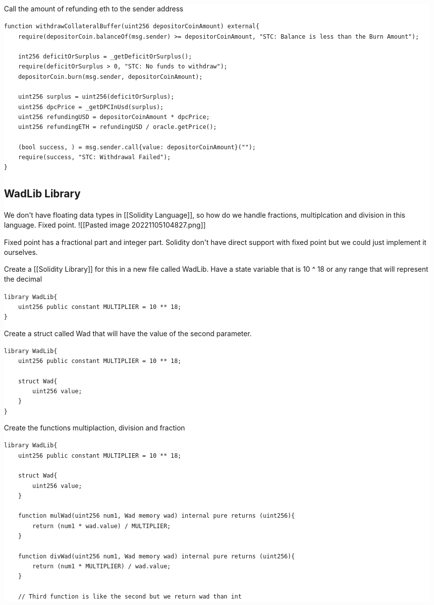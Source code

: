 Call the amount of refunding eth to the sender address
```solidity
function withdrawCollateralBuffer(uint256 depositorCoinAmount) external{
	require(depositorCoin.balanceOf(msg.sender) >= depositorCoinAmount, "STC: Balance is less than the Burn Amount");

	int256 deficitOrSurplus = _getDeficitOrSurplus();
	require(deficitOrSurplus > 0, "STC: No funds to withdraw");
	depositorCoin.burn(msg.sender, depositorCoinAmount);

	uint256 surplus = uint256(deficitOrSurplus);
	uint256 dpcPrice = _getDPCInUsd(surplus);
	uint256 refundingUSD = depositorCoinAmount * dpcPrice;
	uint256 refundingETH = refundingUSD / oracle.getPrice();

	(bool success, ) = msg.sender.call{value: depositorCoinAmount}("");
	require(success, "STC: Withdrawal Failed");
}
```

## WadLib Library
We don't have floating data types in [[Solidity Language]], so how do we handle fractions, multiplcation and division in this language. Fixed point. 
![[Pasted image 20221105104827.png]]

Fixed point has a fractional part and integer part. Solidity don't have direct support with fixed point but we could just implement it ourselves. 

Create a [[Solidity Library]] for this in a new file called WadLib. Have a state variable that is 10 ^ 18 or any range that will represent the decimal
```solidity
library WadLib{
	uint256 public constant MULTIPLIER = 10 ** 18;
}
```

Create a struct called Wad that will have the value of the second parameter.
```solidity
library WadLib{
	uint256 public constant MULTIPLIER = 10 ** 18;

	struct Wad{
		uint256 value;
	}
}
```

Create the functions multiplaction, division and fraction
```solidity
library WadLib{
	uint256 public constant MULTIPLIER = 10 ** 18;

	struct Wad{
		uint256 value;
	}

	function mulWad(uint256 num1, Wad memory wad) internal pure returns (uint256){
		return (num1 * wad.value) / MULTIPLIER;
	}
	
	function divWad(uint256 num1, Wad memory wad) internal pure returns (uint256){
		return (num1 * MULTIPLIER) / wad.value;
	}

	// Third function is like the second but we return wad than int
```